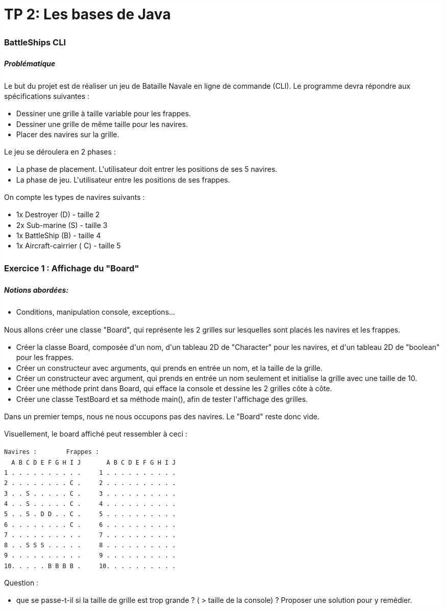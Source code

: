 # TP 2: Les bases de Java
### BattleShips CLI
##### Problématique

Le but du projet est de réaliser un jeu de Bataille Navale en ligne de commande (CLI).
Le programme devra répondre aux spécifications suivantes :
 - Dessiner une grille à taille variable pour les frappes.
 - Dessiner une grille de même taille pour les navires.
 - Placer des navires sur la grille.

Le jeu se déroulera en 2 phases :
 - La phase de placement. L'utilisateur doit entrer les positions de ses 5 navires.
 - La phase de jeu. L'utilisateur entre les positions de ses frappes.

On compte les types de navires suivants :
 - 1x Destroyer (D) - taille 2
 - 2x Sub-marine (S) - taille 3
 - 1x BattleShip (B) - taille 4
 - 1x Aircraft-cairrier ( C) - taille 5

### Exercice 1 : Affichage du "Board"
##### Notions abordées:
 - Conditions, manipulation console, exceptions...

Nous allons créer une classe "Board", qui représente les 2 grilles sur lesquelles sont placés les navires et les frappes.

 - Créer la classe Board, composée d'un nom, d'un tableau 2D de "Character" pour les navires, et d'un tableau 2D de "boolean" pour les frappes.
 - Créer un constructeur avec arguments, qui prends en entrée un nom, et la taille de la grille.
 - Créer un constructeur avec argument, qui prends en entrée un nom seulement et initialise la grille avec une taille de 10.
 - Créer une méthode print dans Board, qui efface la console et dessine les 2 grilles côte à côte.
 - Créer une classe TestBoard et sa méthode main(), afin de tester l'affichage des grilles.

Dans un premier temps, nous ne nous occupons pas des navires. Le "Board" reste donc vide.

Visuellement, le board affiché peut ressembler à ceci :
```sh
Navires : 		 Frappes :
  A B C D E F G H I J       A B C D E F G H I J
1 . . . . . . . . . .     1 . . . . . . . . . .
2 . . . . . . . . C .     2 . . . . . . . . . .
3 . . S . . . . . C .     3 . . . . . . . . . .
4 . . S . . . . . C .     4 . . . . . . . . . .
5 . . S . D D . . C .     5 . . . . . . . . . .
6 . . . . . . . . C .     6 . . . . . . . . . .
7 . . . . . . . . . .     7 . . . . . . . . . .
8 . . S S S . . . . .     8 . . . . . . . . . .
9 . . . . . . . . . .     9 . . . . . . . . . .
10. . . . . B B B B .     10. . . . . . . . . .
```
Question :
 - que se passe-t-il si la taille de grille est trop grande ? ( > taille de la console) ? Proposer une solution pour y remédier.
